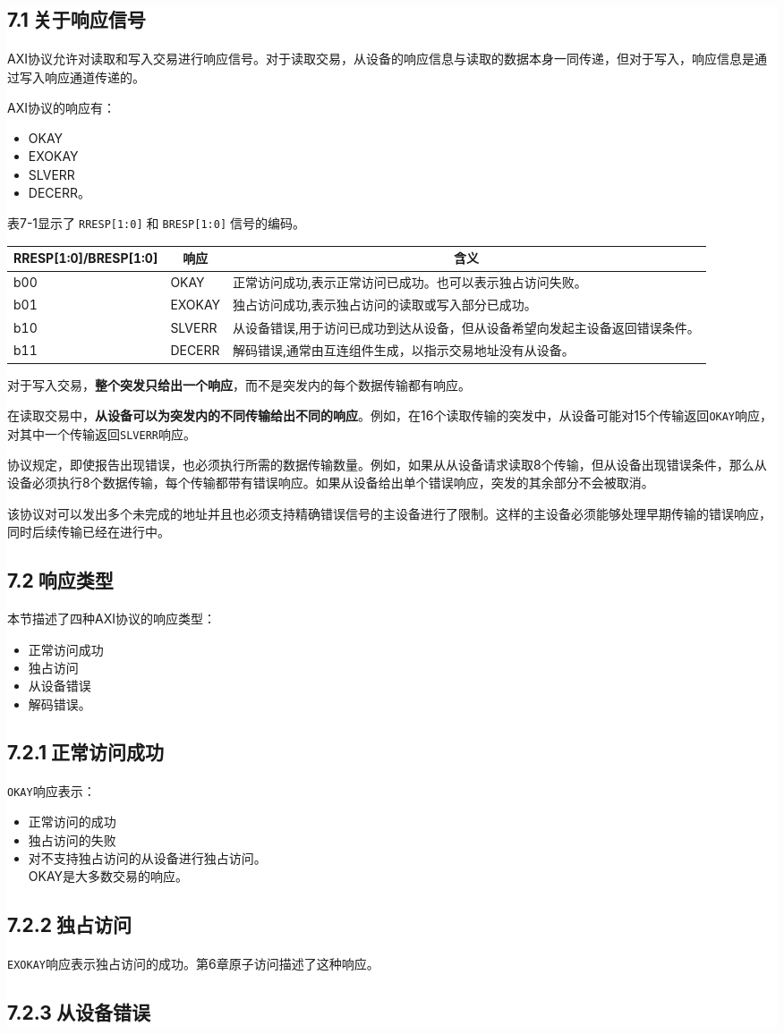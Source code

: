 ## 7.1 关于响应信号

AXI协议允许对读取和写入交易进行响应信号。对于读取交易，从设备的响应信息与读取的数据本身一同传递，但对于写入，响应信息是通过写入响应通道传递的。

AXI协议的响应有：

-   OKAY
-   EXOKAY
-   SLVERR
-   DECERR。

表7-1显示了 `RRESP[1:0]` 和 `BRESP[1:0]` 信号的编码。

| RRESP[1:0]/BRESP[1:0] | 响应 | 含义 |
|-----------------------|------|------|
| b00                   | OKAY |正常访问成功,表示正常访问已成功。也可以表示独占访问失败。|
| b01                   | EXOKAY |独占访问成功,表示独占访问的读取或写入部分已成功。|
| b10                   | SLVERR |从设备错误,用于访问已成功到达从设备，但从设备希望向发起主设备返回错误条件。|
| b11                   | DECERR |解码错误,通常由互连组件生成，以指示交易地址没有从设备。|


对于写入交易，**整个突发只给出一个响应**，而不是突发内的每个数据传输都有响应。

在读取交易中，**从设备可以为突发内的不同传输给出不同的响应**。例如，在16个读取传输的突发中，从设备可能对15个传输返回`OKAY`响应，对其中一个传输返回`SLVERR`响应。

协议规定，即使报告出现错误，也必须执行所需的数据传输数量。例如，如果从从设备请求读取8个传输，但从设备出现错误条件，那么从设备必须执行8个数据传输，每个传输都带有错误响应。如果从设备给出单个错误响应，突发的其余部分不会被取消。

该协议对可以发出多个未完成的地址并且也必须支持精确错误信号的主设备进行了限制。这样的主设备必须能够处理早期传输的错误响应，同时后续传输已经在进行中。

## 7.2 响应类型

本节描述了四种AXI协议的响应类型：

-   正常访问成功
-   独占访问
-   从设备错误
-   解码错误。

## 7.2.1 正常访问成功

`OKAY`响应表示：

-   正常访问的成功
-   独占访问的失败
-   对不支持独占访问的从设备进行独占访问。  
    OKAY是大多数交易的响应。

## 7.2.2 独占访问

`EXOKAY`响应表示独占访问的成功。第6章原子访问描述了这种响应。

## 7.2.3 从设备错误
